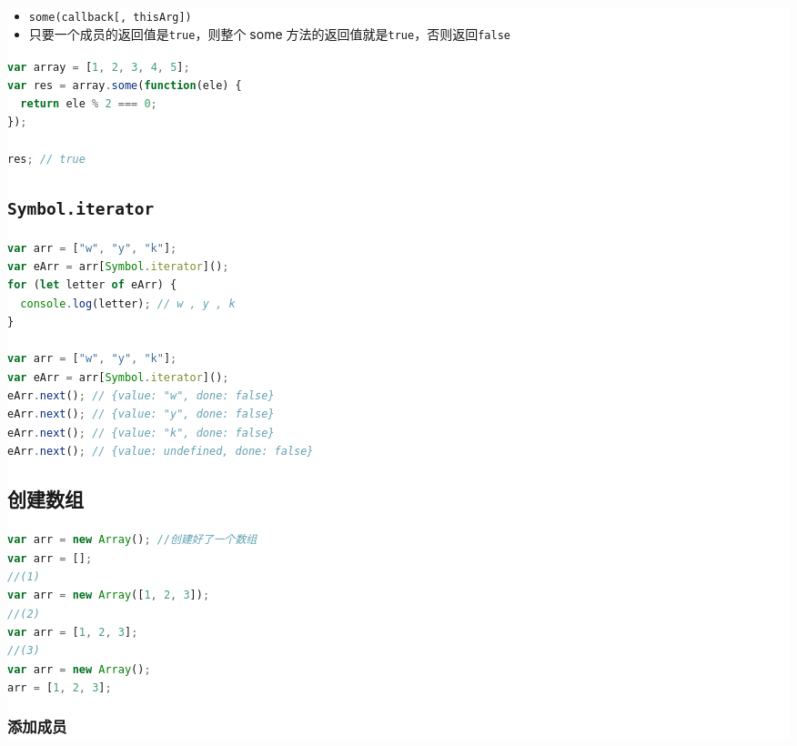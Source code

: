 - `some(callback[, thisArg])`
- 只要一个成员的返回值是`true`，则整个 some 方法的返回值就是`true`，否则返回`false`



```js
var array = [1, 2, 3, 4, 5];
var res = array.some(function(ele) {
  return ele % 2 === 0;
});

res; // true
```



## `Symbol.iterator`



```js
var arr = ["w", "y", "k"];
var eArr = arr[Symbol.iterator]();
for (let letter of eArr) {
  console.log(letter); // w , y , k
}

var arr = ["w", "y", "k"];
var eArr = arr[Symbol.iterator]();
eArr.next(); // {value: "w", done: false}
eArr.next(); // {value: "y", done: false}
eArr.next(); // {value: "k", done: false}
eArr.next(); // {value: undefined, done: false}
```



## 创建数组



```js
var arr = new Array(); //创建好了一个数组
var arr = [];
//(1)
var arr = new Array([1, 2, 3]);
//(2)
var arr = [1, 2, 3];
//(3)
var arr = new Array();
arr = [1, 2, 3];
```



### 添加成员

